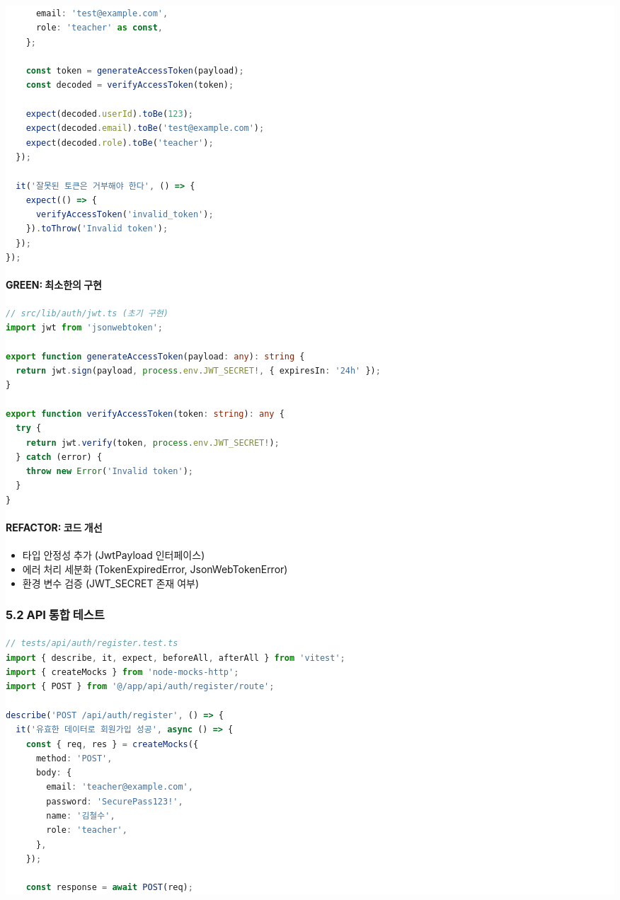 ```typescript
      email: 'test@example.com',
      role: 'teacher' as const,
    };

    const token = generateAccessToken(payload);
    const decoded = verifyAccessToken(token);

    expect(decoded.userId).toBe(123);
    expect(decoded.email).toBe('test@example.com');
    expect(decoded.role).toBe('teacher');
  });

  it('잘못된 토큰은 거부해야 한다', () => {
    expect(() => {
      verifyAccessToken('invalid_token');
    }).toThrow('Invalid token');
  });
});
```

#### GREEN: 최소한의 구현
```typescript
// src/lib/auth/jwt.ts (초기 구현)
import jwt from 'jsonwebtoken';

export function generateAccessToken(payload: any): string {
  return jwt.sign(payload, process.env.JWT_SECRET!, { expiresIn: '24h' });
}

export function verifyAccessToken(token: string): any {
  try {
    return jwt.verify(token, process.env.JWT_SECRET!);
  } catch (error) {
    throw new Error('Invalid token');
  }
}
```

#### REFACTOR: 코드 개선
- 타입 안정성 추가 (JwtPayload 인터페이스)
- 에러 처리 세분화 (TokenExpiredError, JsonWebTokenError)
- 환경 변수 검증 (JWT_SECRET 존재 여부)

### 5.2 API 통합 테스트
```typescript
// tests/api/auth/register.test.ts
import { describe, it, expect, beforeAll, afterAll } from 'vitest';
import { createMocks } from 'node-mocks-http';
import { POST } from '@/app/api/auth/register/route';

describe('POST /api/auth/register', () => {
  it('유효한 데이터로 회원가입 성공', async () => {
    const { req, res } = createMocks({
      method: 'POST',
      body: {
        email: 'teacher@example.com',
        password: 'SecurePass123!',
        name: '김철수',
        role: 'teacher',
      },
    });

    const response = await POST(req);
```